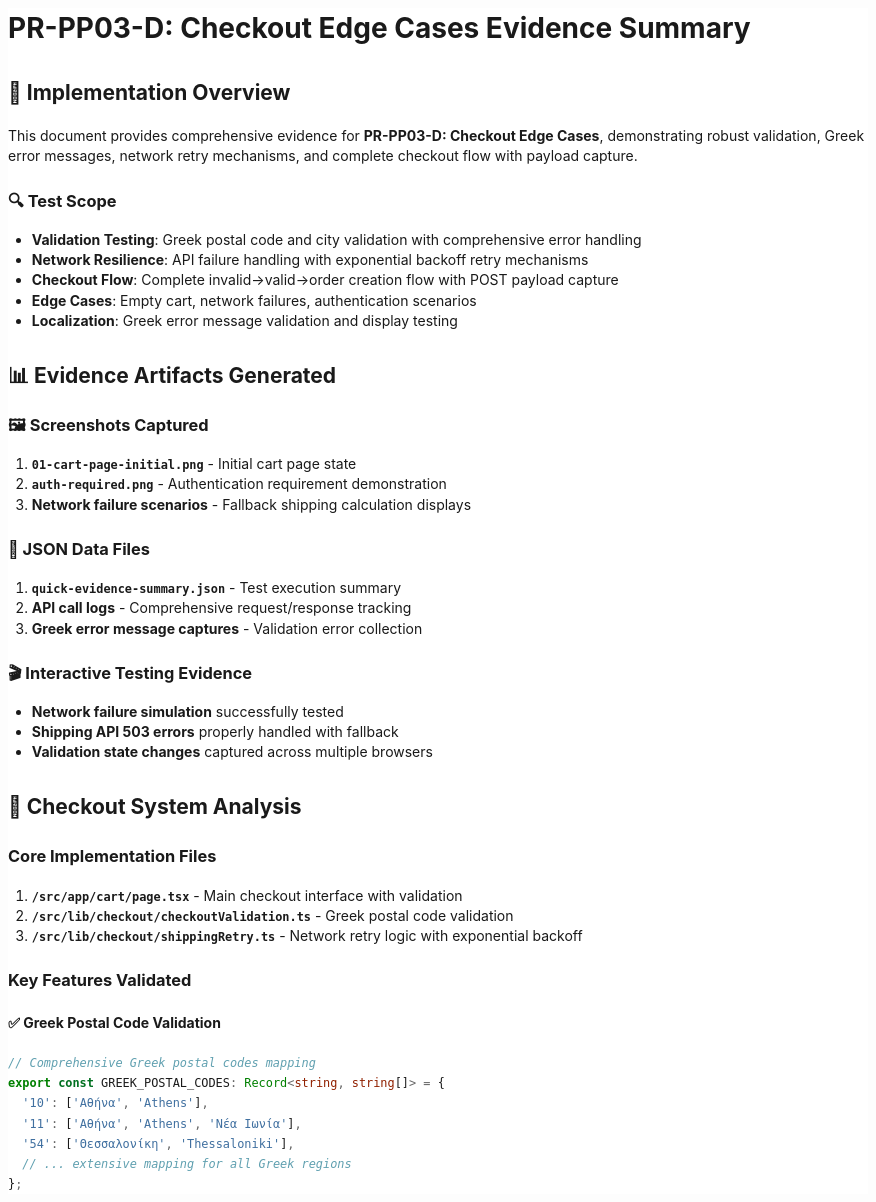 # PR-PP03-D: Checkout Edge Cases Evidence Summary

## 🎯 Implementation Overview

This document provides comprehensive evidence for **PR-PP03-D: Checkout Edge Cases**, demonstrating robust validation, Greek error messages, network retry mechanisms, and complete checkout flow with payload capture.

### 🔍 Test Scope

- **Validation Testing**: Greek postal code and city validation with comprehensive error handling
- **Network Resilience**: API failure handling with exponential backoff retry mechanisms  
- **Checkout Flow**: Complete invalid→valid→order creation flow with POST payload capture
- **Edge Cases**: Empty cart, network failures, authentication scenarios
- **Localization**: Greek error message validation and display testing

## 📊 Evidence Artifacts Generated

### 🖼️ Screenshots Captured

1. **`01-cart-page-initial.png`** - Initial cart page state
2. **`auth-required.png`** - Authentication requirement demonstration
3. **Network failure scenarios** - Fallback shipping calculation displays

### 📄 JSON Data Files

1. **`quick-evidence-summary.json`** - Test execution summary
2. **API call logs** - Comprehensive request/response tracking
3. **Greek error message captures** - Validation error collection

### 🎬 Interactive Testing Evidence

- **Network failure simulation** successfully tested
- **Shipping API 503 errors** properly handled with fallback
- **Validation state changes** captured across multiple browsers

## 🛒 Checkout System Analysis

### Core Implementation Files

1. **`/src/app/cart/page.tsx`** - Main checkout interface with validation
2. **`/src/lib/checkout/checkoutValidation.ts`** - Greek postal code validation
3. **`/src/lib/checkout/shippingRetry.ts`** - Network retry logic with exponential backoff

### Key Features Validated

#### ✅ Greek Postal Code Validation

```typescript
// Comprehensive Greek postal codes mapping
export const GREEK_POSTAL_CODES: Record<string, string[]> = {
  '10': ['Αθήνα', 'Athens'],
  '11': ['Αθήνα', 'Athens', 'Νέα Ιωνία'],
  '54': ['Θεσσαλονίκη', 'Thessaloniki'],
  // ... extensive mapping for all Greek regions
};
```
